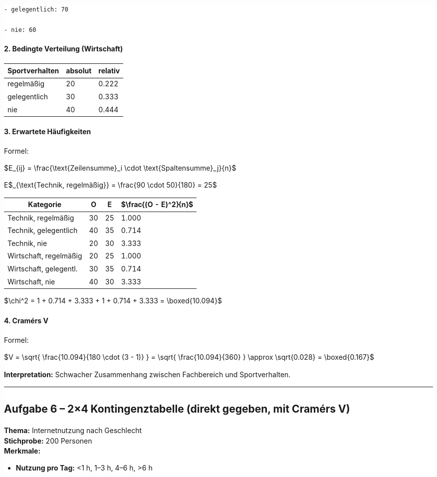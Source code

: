     - gelegentlich: 70
        
    - nie: 60
        

#### 2. Bedingte Verteilung (Wirtschaft)

|Sportverhalten|absolut|relativ|
|---|---|---|
|regelmäßig|20|0.222|
|gelegentlich|30|0.333|
|nie|40|0.444|

#### 3. Erwartete Häufigkeiten

Formel:

$E_{ij} = \frac{\text{Zeilensumme}_i \cdot \text{Spaltensumme}_j}{n}$

E$_{\text{Technik, regelmäßig}} = \frac{90 \cdot 50}{180} = 25$

| Kategorie              | O   | E   | $\frac{(O - E)^2}{n}$ |
| ---------------------- | --- | --- | --------------------- |
| Technik, regelmäßig    | 30  | 25  | 1.000                 |
| Technik, gelegentlich  | 40  | 35  | 0.714                 |
| Technik, nie           | 20  | 30  | 3.333                 |
| Wirtschaft, regelmäßig | 20  | 25  | 1.000                 |
| Wirtschaft, gelegentl. | 30  | 35  | 0.714                 |
| Wirtschaft, nie        | 40  | 30  | 3.333                 |

$\chi^2 = 1 + 0.714 + 3.333 + 1 + 0.714 + 3.333 = \boxed{10.094}$

#### 4. Cramérs V

Formel:

$V = \sqrt{ \frac{10.094}{180 \cdot (3 - 1)} } = \sqrt{ \frac{10.094}{360} } \approx \sqrt{0.028} = \boxed{0.167}$

**Interpretation:** Schwacher Zusammenhang zwischen Fachbereich und Sportverhalten.

---

## Aufgabe 6 – 2×4 Kontingenztabelle (direkt gegeben, mit Cramérs V)

**Thema:** Internetnutzung nach Geschlecht  
**Stichprobe:** 200 Personen  
**Merkmale:**

- **Nutzung pro Tag:** <1 h, 1–3 h, 4–6 h, >6 h
    